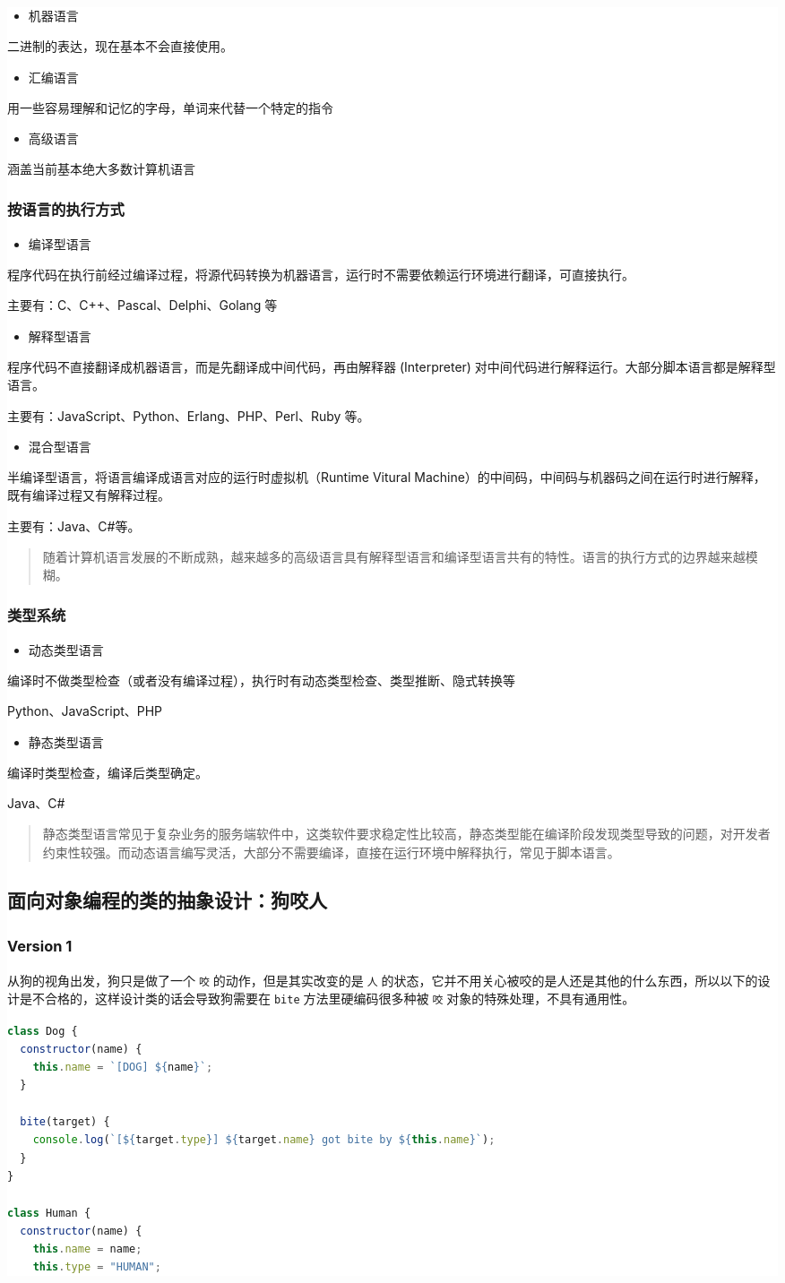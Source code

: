 - 机器语言

二进制的表达，现在基本不会直接使用。

- 汇编语言

用一些容易理解和记忆的字母，单词来代替一个特定的指令

- 高级语言

涵盖当前基本绝大多数计算机语言

### 按语言的执行方式

- 编译型语言

程序代码在执行前经过编译过程，将源代码转换为机器语言，运行时不需要依赖运行环境进行翻译，可直接执行。

主要有：C、C++、Pascal、Delphi、Golang 等

- 解释型语言

程序代码不直接翻译成机器语言，而是先翻译成中间代码，再由解释器 (Interpreter) 对中间代码进行解释运行。大部分脚本语言都是解释型语言。

主要有：JavaScript、Python、Erlang、PHP、Perl、Ruby 等。

- 混合型语言

半编译型语言，将语言编译成语言对应的运行时虚拟机（Runtime Vitural Machine）的中间码，中间码与机器码之间在运行时进行解释，既有编译过程又有解释过程。

主要有：Java、C#等。

> 随着计算机语言发展的不断成熟，越来越多的高级语言具有解释型语言和编译型语言共有的特性。语言的执行方式的边界越来越模糊。

### 类型系统

- 动态类型语言

编译时不做类型检查（或者没有编译过程），执行时有动态类型检查、类型推断、隐式转换等

Python、JavaScript、PHP

- 静态类型语言

编译时类型检查，编译后类型确定。

Java、C#

> 静态类型语言常见于复杂业务的服务端软件中，这类软件要求稳定性比较高，静态类型能在编译阶段发现类型导致的问题，对开发者约束性较强。而动态语言编写灵活，大部分不需要编译，直接在运行环境中解释执行，常见于脚本语言。


## 面向对象编程的类的抽象设计：狗咬人

### Version 1

从狗的视角出发，狗只是做了一个 `咬` 的动作，但是其实改变的是 `人` 的状态，它并不用关心被咬的是人还是其他的什么东西，所以以下的设计是不合格的，这样设计类的话会导致狗需要在 `bite` 方法里硬编码很多种被 `咬` 对象的特殊处理，不具有通用性。

```javascript
class Dog {
  constructor(name) {
    this.name = `[DOG] ${name}`;
  }

  bite(target) {
    console.log(`[${target.type}] ${target.name} got bite by ${this.name}`);
  }
}

class Human {
  constructor(name) {
    this.name = name;
    this.type = "HUMAN";
```